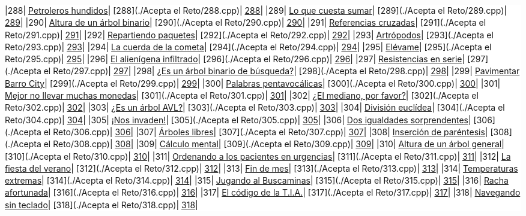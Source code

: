 |288|	[Petroleros hundidos](https://www.aceptaelreto.com/problem/statement.php?id=288)|	[288](./Acepta el Reto/288.cpp)|	[288](https://isaaclo97.github.io/problems/AceptaelReto/288.html)|
|289|	[Lo que cuesta sumar](https://www.aceptaelreto.com/problem/statement.php?id=289)|	[289](./Acepta el Reto/289.cpp)|	[289](https://isaaclo97.github.io/problems/AceptaelReto/289.html)|
|290|	[Altura de un árbol binario](https://www.aceptaelreto.com/problem/statement.php?id=290)|	[290](./Acepta el Reto/290.cpp)|	[290](https://isaaclo97.github.io/problems/AceptaelReto/290.html)|
|291|	[Referencias cruzadas](https://www.aceptaelreto.com/problem/statement.php?id=291)|	[291](./Acepta el Reto/291.cpp)|	[291](https://isaaclo97.github.io/problems/AceptaelReto/291.html)|
|292|	[Repartiendo paquetes](https://www.aceptaelreto.com/problem/statement.php?id=292)|	[292](./Acepta el Reto/292.cpp)|	[292](https://isaaclo97.github.io/problems/AceptaelReto/292.html)|
|293|	[Artrópodos](https://www.aceptaelreto.com/problem/statement.php?id=293)|	[293](./Acepta el Reto/293.cpp)|	[293](https://isaaclo97.github.io/problems/AceptaelReto/293.html)|
|294|	[La cuerda de la cometa](https://www.aceptaelreto.com/problem/statement.php?id=294)|	[294](./Acepta el Reto/294.cpp)|	[294](https://isaaclo97.github.io/problems/AceptaelReto/294.html)|
|295|	[Elévame](https://www.aceptaelreto.com/problem/statement.php?id=295)|	[295](./Acepta el Reto/295.cpp)|	[295](https://isaaclo97.github.io/problems/AceptaelReto/295.html)|
|296|	[El alienígena infiltrado](https://www.aceptaelreto.com/problem/statement.php?id=296)|	[296](./Acepta el Reto/296.cpp)|	[296](https://isaaclo97.github.io/problems/AceptaelReto/296.html)|
|297|	[Resistencias en serie](https://www.aceptaelreto.com/problem/statement.php?id=297)|	[297](./Acepta el Reto/297.cpp)|	[297](https://isaaclo97.github.io/problems/AceptaelReto/297.html)|
|298|	[¿Es un árbol binario de búsqueda?](https://www.aceptaelreto.com/problem/statement.php?id=298)|	[298](./Acepta el Reto/298.cpp)|	[298](https://isaaclo97.github.io/problems/AceptaelReto/298.html)|
|299|	[Pavimentar Barro City](https://www.aceptaelreto.com/problem/statement.php?id=299)|	[299](./Acepta el Reto/299.cpp)|	[299](https://isaaclo97.github.io/problems/AceptaelReto/299.html)|
|300|	[Palabras pentavocálicas](https://www.aceptaelreto.com/problem/statement.php?id=300)|	[300](./Acepta el Reto/300.cpp)|	[300](https://isaaclo97.github.io/problems/AceptaelReto/300.html)|
|301|	[Mejor no llevar muchas monedas](https://www.aceptaelreto.com/problem/statement.php?id=301)|	[301](./Acepta el Reto/301.cpp)|	[301](https://isaaclo97.github.io/problems/AceptaelReto/301.html)|
|302|	[¿El mediano, por favor?](https://www.aceptaelreto.com/problem/statement.php?id=302)|	[302](./Acepta el Reto/302.cpp)|	[302](https://isaaclo97.github.io/problems/AceptaelReto/302.html)|
|303|	[¿Es un árbol AVL?](https://www.aceptaelreto.com/problem/statement.php?id=303)|	[303](./Acepta el Reto/303.cpp)|	[303](https://isaaclo97.github.io/problems/AceptaelReto/303.html)|
|304|	[División euclídea](https://www.aceptaelreto.com/problem/statement.php?id=304)|	[304](./Acepta el Reto/304.cpp)|	[304](https://isaaclo97.github.io/problems/AceptaelReto/304.html)|
|305|	[¡Nos invaden!](https://www.aceptaelreto.com/problem/statement.php?id=305)|	[305](./Acepta el Reto/305.cpp)|	[305](https://isaaclo97.github.io/problems/AceptaelReto/305.html)|
|306|	[Dos igualdades sorprendentes](https://www.aceptaelreto.com/problem/statement.php?id=306)|	[306](./Acepta el Reto/306.cpp)|	[306](https://isaaclo97.github.io/problems/AceptaelReto/306.html)|
|307|	[Árboles libres](https://www.aceptaelreto.com/problem/statement.php?id=307)|	[307](./Acepta el Reto/307.cpp)|	[307](https://isaaclo97.github.io/problems/AceptaelReto/307.html)|
|308|	[Inserción de paréntesis](https://www.aceptaelreto.com/problem/statement.php?id=308)|	[308](./Acepta el Reto/308.cpp)|	[308](https://isaaclo97.github.io/problems/AceptaelReto/308.html)|
|309|	[Cálculo mental](https://www.aceptaelreto.com/problem/statement.php?id=309)|	[309](./Acepta el Reto/309.cpp)|	[309](https://isaaclo97.github.io/problems/AceptaelReto/309.html)|
|310|	[Altura de un árbol general](https://www.aceptaelreto.com/problem/statement.php?id=310)|	[310](./Acepta el Reto/310.cpp)|	[310](https://isaaclo97.github.io/problems/AceptaelReto/310.html)|
|311|	[Ordenando a los pacientes en urgencias](https://www.aceptaelreto.com/problem/statement.php?id=311)|	[311](./Acepta el Reto/311.cpp)|	[311](https://isaaclo97.github.io/problems/AceptaelReto/311.html)|
|312|	[La fiesta del verano](https://www.aceptaelreto.com/problem/statement.php?id=312)|	[312](./Acepta el Reto/312.cpp)|	[312](https://isaaclo97.github.io/problems/AceptaelReto/312.html)|
|313|	[Fin de mes](https://www.aceptaelreto.com/problem/statement.php?id=313)|	[313](./Acepta el Reto/313.cpp)|	[313](https://isaaclo97.github.io/problems/AceptaelReto/313.html)|
|314|	[Temperaturas extremas](https://www.aceptaelreto.com/problem/statement.php?id=314)|	[314](./Acepta el Reto/314.cpp)|	[314](https://isaaclo97.github.io/problems/AceptaelReto/314.html)|
|315|	[Jugando al Buscaminas](https://www.aceptaelreto.com/problem/statement.php?id=315)|	[315](./Acepta el Reto/315.cpp)|	[315](https://isaaclo97.github.io/problems/AceptaelReto/315.html)|
|316|	[Racha afortunada](https://www.aceptaelreto.com/problem/statement.php?id=316)|	[316](./Acepta el Reto/316.cpp)|	[316](https://isaaclo97.github.io/problems/AceptaelReto/316.html)|
|317|	[El código de la T.I.A.](https://www.aceptaelreto.com/problem/statement.php?id=317)|	[317](./Acepta el Reto/317.cpp)|	[317](https://isaaclo97.github.io/problems/AceptaelReto/317.html)|
|318|	[Navegando sin teclado](https://www.aceptaelreto.com/problem/statement.php?id=318)|	[318](./Acepta el Reto/318.cpp)|	[318](https://isaaclo97.github.io/problems/AceptaelReto/318.html)|